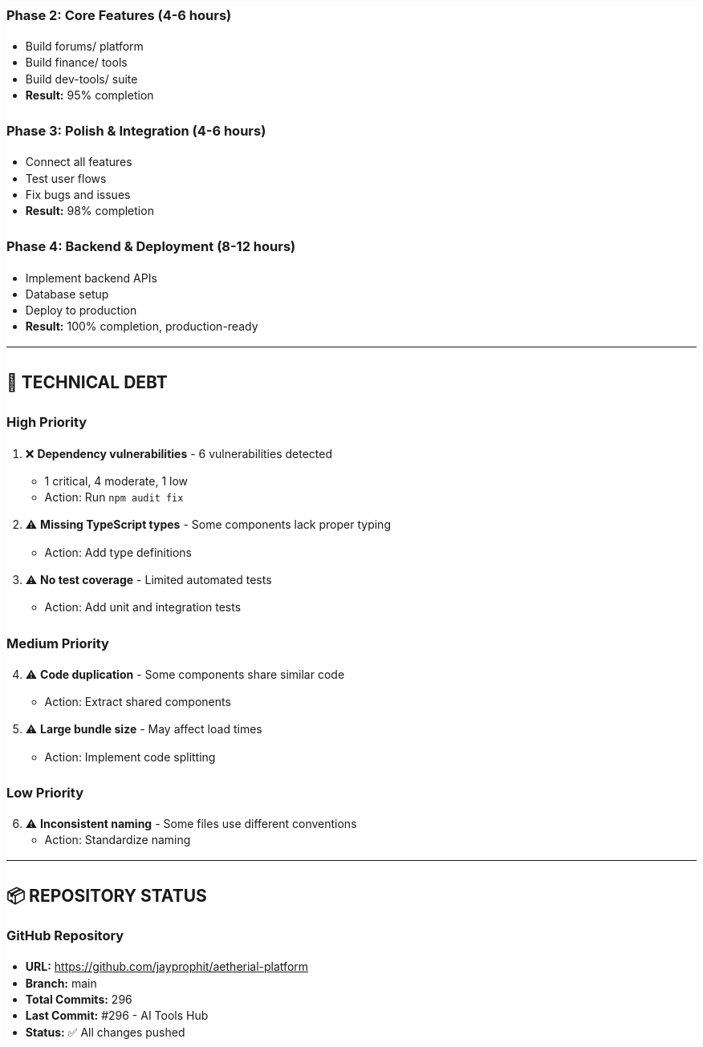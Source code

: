 ### **Phase 2: Core Features (4-6 hours)**
- Build forums/ platform
- Build finance/ tools
- Build dev-tools/ suite
- **Result:** 95% completion

### **Phase 3: Polish & Integration (4-6 hours)**
- Connect all features
- Test user flows
- Fix bugs and issues
- **Result:** 98% completion

### **Phase 4: Backend & Deployment (8-12 hours)**
- Implement backend APIs
- Database setup
- Deploy to production
- **Result:** 100% completion, production-ready

---

## 🔧 TECHNICAL DEBT

### **High Priority**
1. ❌ **Dependency vulnerabilities** - 6 vulnerabilities detected
   - 1 critical, 4 moderate, 1 low
   - Action: Run `npm audit fix`

2. ⚠️ **Missing TypeScript types** - Some components lack proper typing
   - Action: Add type definitions

3. ⚠️ **No test coverage** - Limited automated tests
   - Action: Add unit and integration tests

### **Medium Priority**
4. ⚠️ **Code duplication** - Some components share similar code
   - Action: Extract shared components

5. ⚠️ **Large bundle size** - May affect load times
   - Action: Implement code splitting

### **Low Priority**
6. ⚠️ **Inconsistent naming** - Some files use different conventions
   - Action: Standardize naming

---

## 📦 REPOSITORY STATUS

### **GitHub Repository**
- **URL:** https://github.com/jayprophit/aetherial-platform
- **Branch:** main
- **Total Commits:** 296
- **Last Commit:** #296 - AI Tools Hub
- **Status:** ✅ All changes pushed
